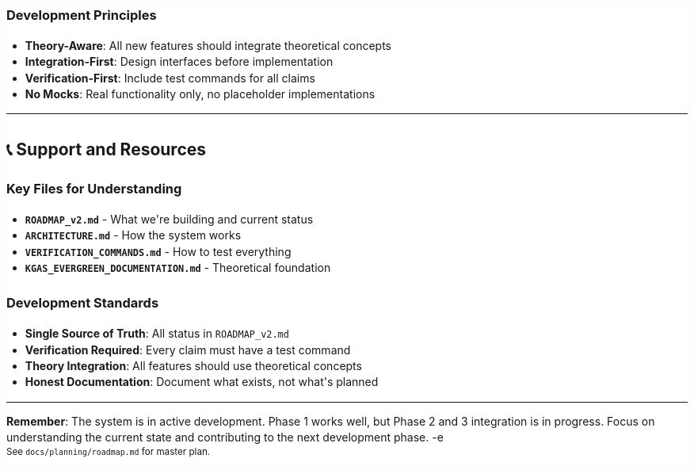 ### **Development Principles**
- **Theory-Aware**: All new features should integrate theoretical concepts
- **Integration-First**: Design interfaces before implementation
- **Verification-First**: Include test commands for all claims
- **No Mocks**: Real functionality only, no placeholder implementations

---

## 📞 **Support and Resources**

### **Key Files for Understanding**
- **`ROADMAP_v2.md`** - What we're building and current status
- **`ARCHITECTURE.md`** - How the system works
- **`VERIFICATION_COMMANDS.md`** - How to test everything
- **`KGAS_EVERGREEN_DOCUMENTATION.md`** - Theoretical foundation

### **Development Standards**
- **Single Source of Truth**: All status in `ROADMAP_v2.md`
- **Verification Required**: Every claim must have a test command
- **Theory Integration**: All features should use theoretical concepts
- **Honest Documentation**: Document what exists, not what's planned

---

**Remember**: The system is in active development. Phase 1 works well, but Phase 2 and 3 integration is in progress. Focus on understanding the current state and contributing to the next development phase. -e 
<br><sup>See `docs/planning/roadmap.md` for master plan.</sup>
